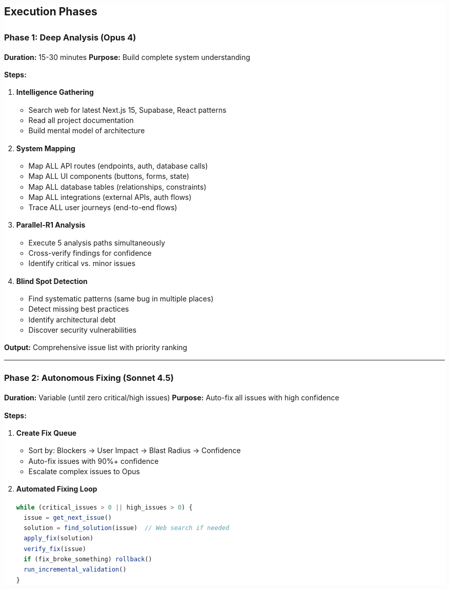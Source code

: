## Execution Phases

### Phase 1: Deep Analysis (Opus 4)
**Duration:** 15-30 minutes
**Purpose:** Build complete system understanding

**Steps:**
1. **Intelligence Gathering**
   - Search web for latest Next.js 15, Supabase, React patterns
   - Read all project documentation
   - Build mental model of architecture

2. **System Mapping**
   - Map ALL API routes (endpoints, auth, database calls)
   - Map ALL UI components (buttons, forms, state)
   - Map ALL database tables (relationships, constraints)
   - Map ALL integrations (external APIs, auth flows)
   - Trace ALL user journeys (end-to-end flows)

3. **Parallel-R1 Analysis**
   - Execute 5 analysis paths simultaneously
   - Cross-verify findings for confidence
   - Identify critical vs. minor issues

4. **Blind Spot Detection**
   - Find systematic patterns (same bug in multiple places)
   - Detect missing best practices
   - Identify architectural debt
   - Discover security vulnerabilities

**Output:** Comprehensive issue list with priority ranking

---

### Phase 2: Autonomous Fixing (Sonnet 4.5)
**Duration:** Variable (until zero critical/high issues)
**Purpose:** Auto-fix all issues with high confidence

**Steps:**
1. **Create Fix Queue**
   - Sort by: Blockers → User Impact → Blast Radius → Confidence
   - Auto-fix issues with 90%+ confidence
   - Escalate complex issues to Opus

2. **Automated Fixing Loop**
   ```javascript
   while (critical_issues > 0 || high_issues > 0) {
     issue = get_next_issue()
     solution = find_solution(issue)  // Web search if needed
     apply_fix(solution)
     verify_fix(issue)
     if (fix_broke_something) rollback()
     run_incremental_validation()
   }
   ```
